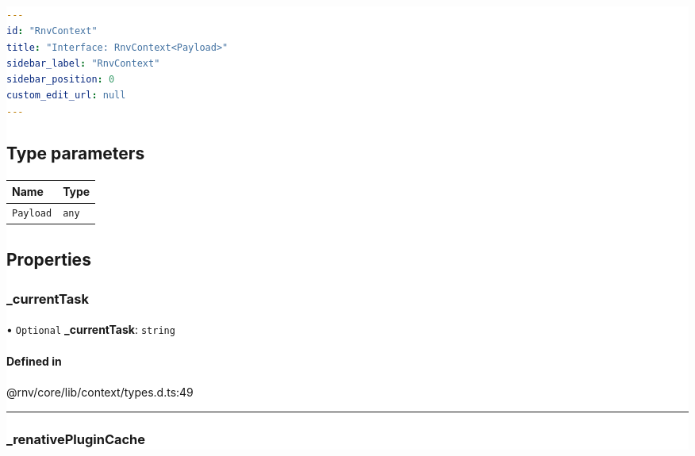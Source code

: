 ```yaml
---
id: "RnvContext"
title: "Interface: RnvContext<Payload>"
sidebar_label: "RnvContext"
sidebar_position: 0
custom_edit_url: null
---
```


## Type parameters

| Name | Type |
| :------ | :------ |
| `Payload` | `any` |

## Properties

### \_currentTask

• `Optional` **\_currentTask**: `string`

#### Defined in

@rnv/core/lib/context/types.d.ts:49

___

### \_renativePluginCache
